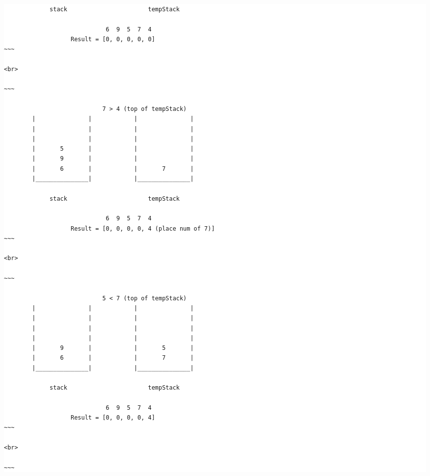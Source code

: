                  stack                       tempStack

                                 6  9  5  7  4
                       Result = [0, 0, 0, 0, 0]
    ~~~

    <br>

    ~~~

                                7 > 4 (top of tempStack)
            |               |            |               |
            |               |            |               |
            |               |            |               |
            |       5       |            |               |
            |       9       |            |               |
            |       6       |            |       7       |
            |_______________|            |_______________|

                 stack                       tempStack

                                 6  9  5  7  4
                       Result = [0, 0, 0, 0, 4 (place num of 7)]
    ~~~

    <br>

    ~~~

                                5 < 7 (top of tempStack)
            |               |            |               |
            |               |            |               |
            |               |            |               |
            |               |            |               |
            |       9       |            |       5       |
            |       6       |            |       7       |
            |_______________|            |_______________|

                 stack                       tempStack

                                 6  9  5  7  4
                       Result = [0, 0, 0, 0, 4]
    ~~~

    <br>

    ~~~
